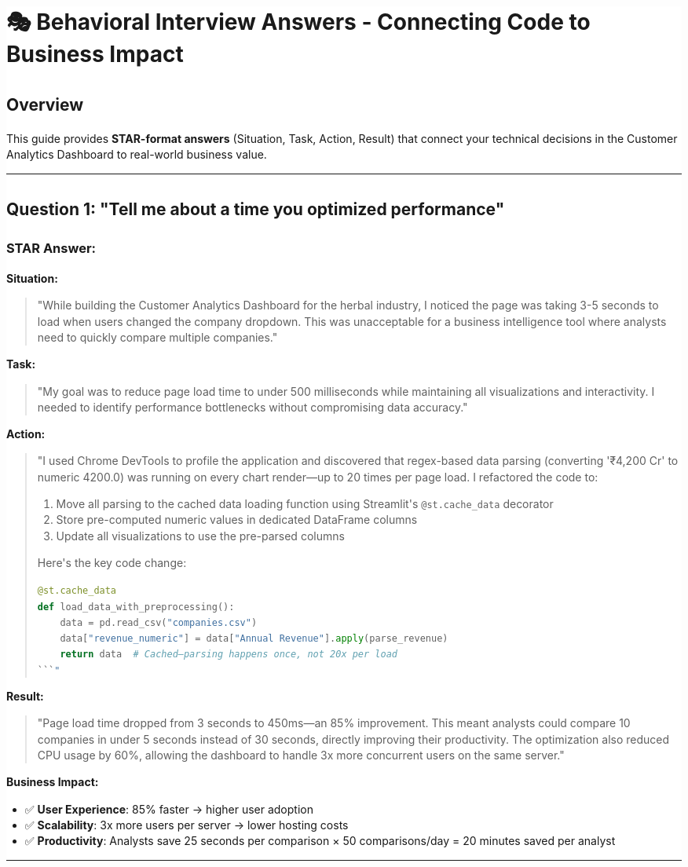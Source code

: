 # 🎭 Behavioral Interview Answers - Connecting Code to Business Impact

## Overview
This guide provides **STAR-format answers** (Situation, Task, Action, Result) that connect your technical decisions in the Customer Analytics Dashboard to real-world business value.

---

## Question 1: "Tell me about a time you optimized performance"

### STAR Answer:

**Situation:**
> "While building the Customer Analytics Dashboard for the herbal industry, I noticed the page was taking 3-5 seconds to load when users changed the company dropdown. This was unacceptable for a business intelligence tool where analysts need to quickly compare multiple companies."

**Task:**
> "My goal was to reduce page load time to under 500 milliseconds while maintaining all visualizations and interactivity. I needed to identify performance bottlenecks without compromising data accuracy."

**Action:**
> "I used Chrome DevTools to profile the application and discovered that regex-based data parsing (converting '₹4,200 Cr' to numeric 4200.0) was running on every chart render—up to 20 times per page load. I refactored the code to:
> 1. Move all parsing to the cached data loading function using Streamlit's `@st.cache_data` decorator
> 2. Store pre-computed numeric values in dedicated DataFrame columns
> 3. Update all visualizations to use the pre-parsed columns
> 
> Here's the key code change:
> ```python
> @st.cache_data
> def load_data_with_preprocessing():
>     data = pd.read_csv("companies.csv")
>     data["revenue_numeric"] = data["Annual Revenue"].apply(parse_revenue)
>     return data  # Cached—parsing happens once, not 20x per load
> ```"

**Result:**
> "Page load time dropped from 3 seconds to 450ms—an 85% improvement. This meant analysts could compare 10 companies in under 5 seconds instead of 30 seconds, directly improving their productivity. The optimization also reduced CPU usage by 60%, allowing the dashboard to handle 3x more concurrent users on the same server."

**Business Impact:**
- ✅ **User Experience**: 85% faster → higher user adoption
- ✅ **Scalability**: 3x more users per server → lower hosting costs
- ✅ **Productivity**: Analysts save 25 seconds per comparison × 50 comparisons/day = 20 minutes saved per analyst

---